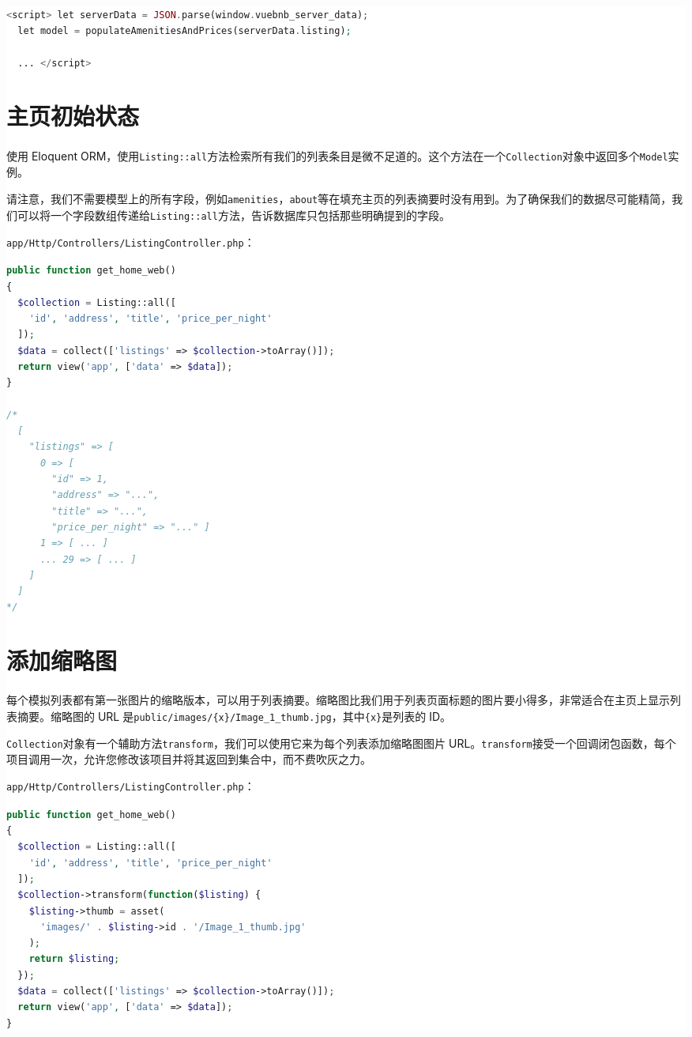 ```php
<script> let serverData = JSON.parse(window.vuebnb_server_data);
  let model = populateAmenitiesAndPrices(serverData.listing);

  ... </script>
```

# 主页初始状态

使用 Eloquent ORM，使用`Listing::all`方法检索所有我们的列表条目是微不足道的。这个方法在一个`Collection`对象中返回多个`Model`实例。

请注意，我们不需要模型上的所有字段，例如`amenities`，`about`等在填充主页的列表摘要时没有用到。为了确保我们的数据尽可能精简，我们可以将一个字段数组传递给`Listing::all`方法，告诉数据库只包括那些明确提到的字段。

`app/Http/Controllers/ListingController.php`：

```php
public function get_home_web() 
{
  $collection = Listing::all([
    'id', 'address', 'title', 'price_per_night'
  ]);
  $data = collect(['listings' => $collection->toArray()]);
  return view('app', ['data' => $data]);
}

/*
  [
    "listings" => [
      0 => [
        "id" => 1,
        "address" => "...",
        "title" => "...",
        "price_per_night" => "..." ]
      1 => [ ... ]
      ... 29 => [ ... ]
    ]
  ]
*/
```

# 添加缩略图

每个模拟列表都有第一张图片的缩略版本，可以用于列表摘要。缩略图比我们用于列表页面标题的图片要小得多，非常适合在主页上显示列表摘要。缩略图的 URL 是`public/images/{x}/Image_1_thumb.jpg`，其中`{x}`是列表的 ID。

`Collection`对象有一个辅助方法`transform`，我们可以使用它来为每个列表添加缩略图图片 URL。`transform`接受一个回调闭包函数，每个项目调用一次，允许您修改该项目并将其返回到集合中，而不费吹灰之力。

`app/Http/Controllers/ListingController.php`：

```php
public function get_home_web() 
{
  $collection = Listing::all([
    'id', 'address', 'title', 'price_per_night'
  ]);
  $collection->transform(function($listing) {
    $listing->thumb = asset(
      'images/' . $listing->id . '/Image_1_thumb.jpg'
    );
    return $listing;
  });
  $data = collect(['listings' => $collection->toArray()]);
  return view('app', ['data' => $data]);
}
```
